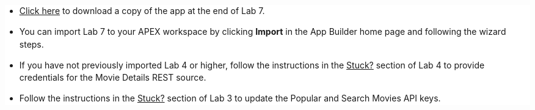 - [Click here](./files/lab7.sql) to download a copy of the app at the end of Lab 7.

- You can import Lab 7 to your APEX workspace by clicking **Import** in the App Builder home page and following the wizard steps.

- If you have not previously imported Lab 4 or higher, follow the instructions in the <a href="?lab=creating-movie-details-page#Stuck?DownloadtheApplicationHere" target="_blank">Stuck?</a> section of Lab 4 to provide credentials for the Movie Details REST source.

- Follow the instructions in the <a href="?lab=creating-movie-search-page#Stuck?DownloadtheApplicationHere" target="_blank">Stuck?</a> section of Lab 3 to update the Popular and Search Movies API keys.